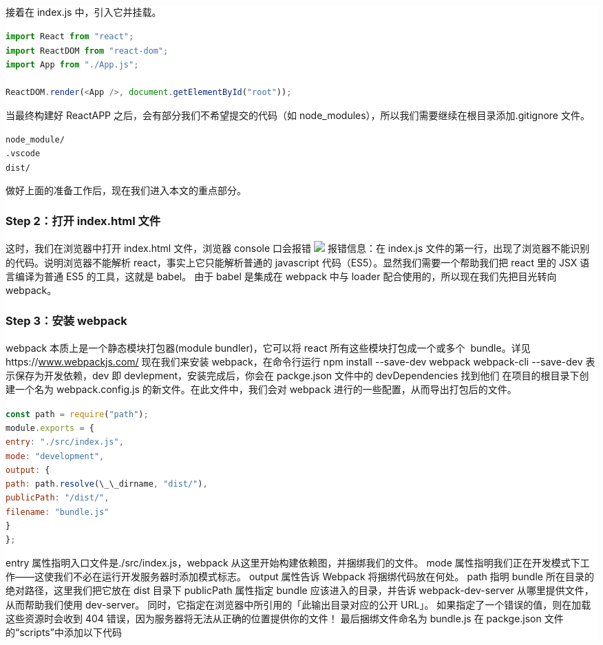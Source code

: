 接着在 index.js 中，引入它并挂载。

```js
import React from "react";
import ReactDOM from "react-dom";
import App from "./App.js";

ReactDOM.render(<App />, document.getElementById("root"));
```

当最终构建好 ReactAPP 之后，会有部分我们不希望提交的代码（如 node_modules），所以我们需要继续在根目录添加.gitignore 文件。

```text
node_module/
.vscode
dist/
```

做好上面的准备工作后，现在我们进入本文的重点部分。

### Step 2：打开 index.html 文件

这时，我们在浏览器中打开 index.html 文件，浏览器 console 口会报错
![](https://cdn.nlark.com/yuque/0/2018/png/160131/1541659827297-6e432b11-c7a7-40f0-b36a-fa1991cf985a.png)
报错信息：在 index.js 文件的第一行，出现了浏览器不能识别的代码。说明浏览器不能解析 react，事实上它只能解析普通的 javascript 代码（ES5）。显然我们需要一个帮助我们把 react 里的 JSX 语言编译为普通 ES5 的工具，这就是 babel。
由于 babel 是集成在 webpack 中与 loader 配合使用的，所以现在我们先把目光转向 webpack。

### Step 3：安装 webpack

webpack 本质上是一个静态模块打包器(module bundler)，它可以将 react 所有这些模块打包成一个或多个  bundle。详见https://www.webpackjs.com/
现在我们来安装 webpack，在命令行运行 npm install --save-dev webpack webpack-cli
--save-dev 表示保存为开发依赖，dev 即 devlepment，安装完成后，你会在 packge.json 文件中的 devDependencies 找到他们
在项目的根目录下创建一个名为 webpack.config.js 的新文件。在此文件中，我们会对 webpack 进行的一些配置，从而导出打包后的文件。

```js
const path = require("path");
module.exports = {
entry: "./src/index.js",
mode: "development",
output: {
path: path.resolve(\_\_dirname, "dist/"),
publicPath: "/dist/",
filename: "bundle.js"
}
};
```

entry 属性指明入口文件是./src/index.js，webpack 从这里开始构建依赖图，并捆绑我们的文件。
mode 属性指明我们正在开发模式下工作——这使我们不必在运行开发服务器时添加模式标志。
output 属性告诉 Webpack 将捆绑代码放在何处。
path 指明 bundle 所在目录的绝对路径，这里我们把它放在 dist 目录下
publicPath 属性指定 bundle 应该进入的目录，并告诉 webpack-dev-server 从哪里提供文件，从而帮助我们使用 dev-server。
同时，它指定在浏览器中所引用的「此输出目录对应的公开 URL」。 如果指定了一个错误的值，则在加载这些资源时会收到 404 错误，因为服务器将无法从正确的位置提供你的文件！
最后捆绑文件命名为 bundle.js
在 packge.json 文件的“scripts”中添加以下代码
